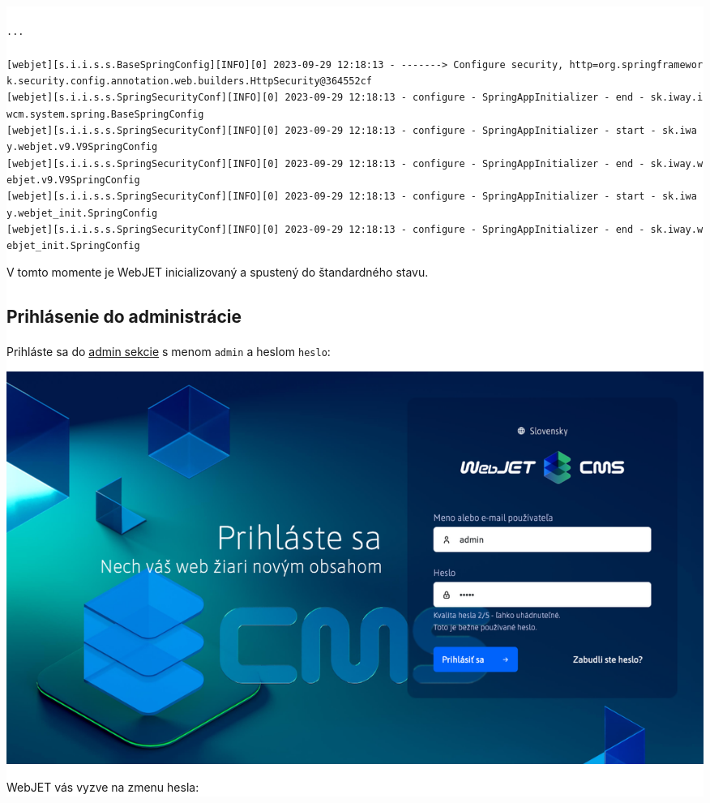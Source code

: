 ```

...

[webjet][s.i.i.s.s.BaseSpringConfig][INFO][0] 2023-09-29 12:18:13 - -------> Configure security, http=org.springframework.security.config.annotation.web.builders.HttpSecurity@364552cf
[webjet][s.i.i.s.s.SpringSecurityConf][INFO][0] 2023-09-29 12:18:13 - configure - SpringAppInitializer - end - sk.iway.iwcm.system.spring.BaseSpringConfig
[webjet][s.i.i.s.s.SpringSecurityConf][INFO][0] 2023-09-29 12:18:13 - configure - SpringAppInitializer - start - sk.iway.webjet.v9.V9SpringConfig
[webjet][s.i.i.s.s.SpringSecurityConf][INFO][0] 2023-09-29 12:18:13 - configure - SpringAppInitializer - end - sk.iway.webjet.v9.V9SpringConfig
[webjet][s.i.i.s.s.SpringSecurityConf][INFO][0] 2023-09-29 12:18:13 - configure - SpringAppInitializer - start - sk.iway.webjet_init.SpringConfig
[webjet][s.i.i.s.s.SpringSecurityConf][INFO][0] 2023-09-29 12:18:13 - configure - SpringAppInitializer - end - sk.iway.webjet_init.SpringConfig
```

V tomto momente je WebJET inicializovaný a spustený do štandardného stavu.

## Prihlásenie do administrácie

Prihláste sa do [admin sekcie](http://localhost/admin/) s menom ```admin``` a heslom ```heslo```:

![](./first-login.png)

WebJET vás vyzve na zmenu hesla:
